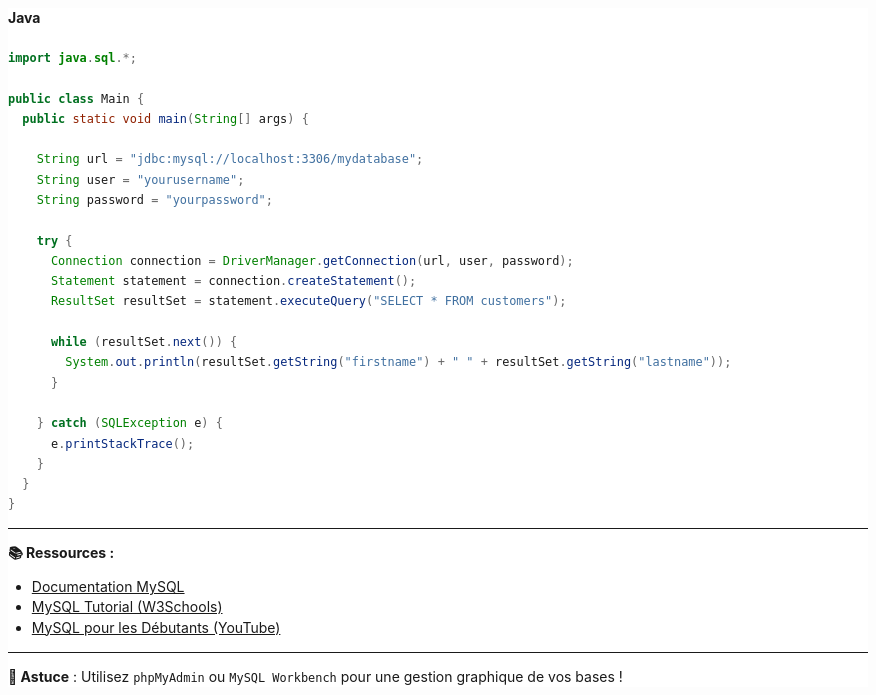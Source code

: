 #### Java

```java
import java.sql.*;

public class Main {
  public static void main(String[] args) {

    String url = "jdbc:mysql://localhost:3306/mydatabase";
    String user = "yourusername";
    String password = "yourpassword";

    try {
      Connection connection = DriverManager.getConnection(url, user, password);
      Statement statement = connection.createStatement();
      ResultSet resultSet = statement.executeQuery("SELECT * FROM customers");

      while (resultSet.next()) {
        System.out.println(resultSet.getString("firstname") + " " + resultSet.getString("lastname"));
      }

    } catch (SQLException e) {
      e.printStackTrace();
    }
  }
}
```

---

**📚 Ressources :**
- [Documentation MySQL](https://dev.mysql.com/doc/)
- [MySQL Tutorial (W3Schools)](https://www.w3schools.com/mysql/)
- [MySQL pour les Débutants (YouTube)](https://www.youtube.com/results?search_query=mysql+tutorial)

---

**🚀 Astuce** : Utilisez `phpMyAdmin` ou `MySQL Workbench` pour une gestion graphique de vos bases !
